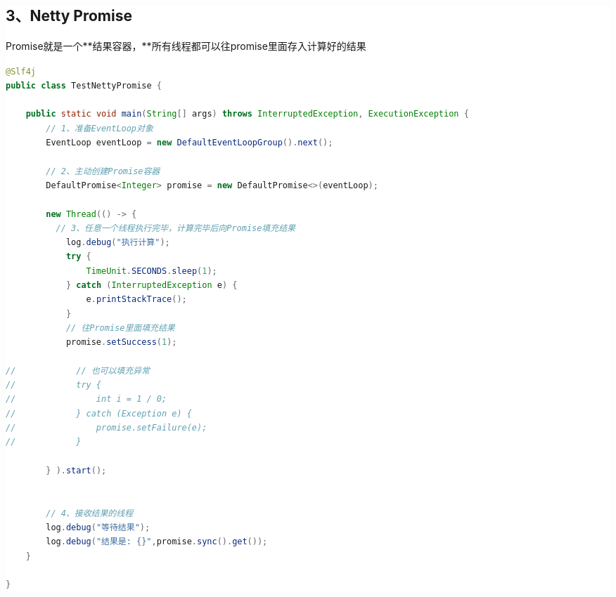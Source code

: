 

## 3、Netty Promise

Promise就是一个**结果容器，**所有线程都可以往promise里面存入计算好的结果

```java
@Slf4j
public class TestNettyPromise {

    public static void main(String[] args) throws InterruptedException, ExecutionException {
        // 1、准备EventLoop对象
        EventLoop eventLoop = new DefaultEventLoopGroup().next();

        // 2、主动创建Promise容器
        DefaultPromise<Integer> promise = new DefaultPromise<>(eventLoop);
        
        new Thread(() -> {
          // 3、任意一个线程执行完毕，计算完毕后向Promise填充结果
            log.debug("执行计算");
            try {
                TimeUnit.SECONDS.sleep(1);
            } catch (InterruptedException e) {
                e.printStackTrace();
            }
            // 往Promise里面填充结果
            promise.setSuccess(1);

//            // 也可以填充异常
//            try {
//                int i = 1 / 0;
//            } catch (Exception e) {
//                promise.setFailure(e);
//            }

        } ).start();


        // 4、接收结果的线程
        log.debug("等待结果");
        log.debug("结果是: {}",promise.sync().get());
    }

}
```
